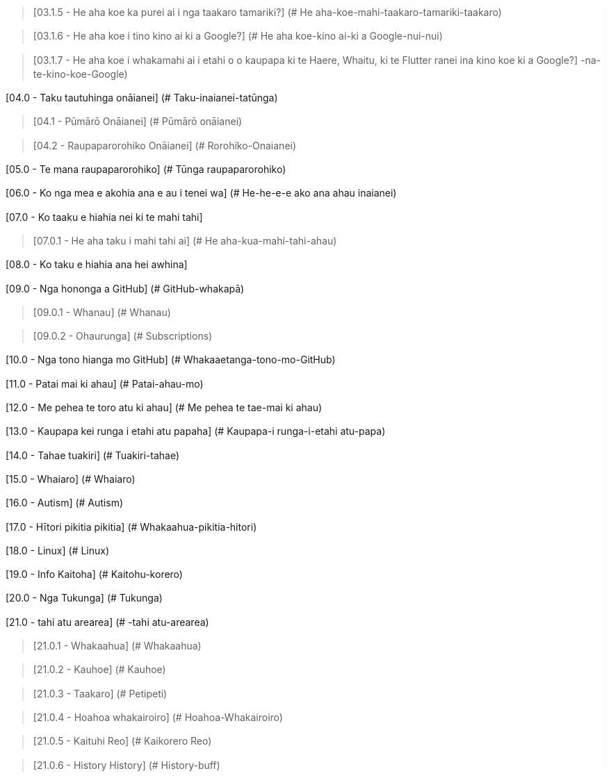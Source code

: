 > [03.1.5 - He aha koe ka purei ai i nga taakaro tamariki?] (# He aha-koe-mahi-taakaro-tamariki-taakaro)

> [03.1.6 - He aha koe i tino kino ai ki a Google?] (# He aha koe-kino ai-ki a Google-nui-nui)

> [03.1.7 - He aha koe i whakamahi ai i etahi o o kaupapa ki te Haere, Whaitu, ki te Flutter ranei ina kino koe ki a Google?] -na-te-kino-koe-Google)

[04.0 - Taku tautuhinga onāianei] (# Taku-inaianei-tatūnga)

> [04.1 - Pūmārō Onāianei] (# Pūmārō onāianei)

> [04.2 - Raupaparorohiko Onāianei] (# Rorohiko-Onaianei)

[05.0 - Te mana raupaparorohiko] (# Tūnga raupaparorohiko)

[06.0 - Ko nga mea e akohia ana e au i tenei wa] (# He-he-e-e ako ana ahau inaianei)

[07.0 - Ko taaku e hiahia nei ki te mahi tahi]

> [07.0.1 - He aha taku i mahi tahi ai] (# He aha-kua-mahi-tahi-ahau)

[08.0 - Ko taku e hiahia ana hei awhina]

[09.0 - Nga hononga a GitHub] (# GitHub-whakapā)

> [09.0.1 - Whanau] (# Whanau)

> [09.0.2 - Ohaurunga] (# Subscriptions)

[10.0 - Nga tono hianga mo GitHub] (# Whakaaetanga-tono-mo-GitHub)

[11.0 - Patai mai ki ahau] (# Patai-ahau-mo)

[12.0 - Me pehea te toro atu ki ahau] (# Me pehea te tae-mai ki ahau)

[13.0 - Kaupapa kei runga i etahi atu papaha] (# Kaupapa-i runga-i-etahi atu-papa)

[14.0 - Tahae tuakiri] (# Tuakiri-tahae)

[15.0 - Whaiaro] (# Whaiaro)

[16.0 - Autism] (# Autism)

[17.0 - Hītori pikitia pikitia] (# Whakaahua-pikitia-hitori)

[18.0 - Linux] (# Linux)

[19.0 - Info Kaitoha] (# Kaitohu-korero)

[20.0 - Nga Tukunga] (# Tukunga)

[21.0 - tahi atu arearea] (# -tahi atu-arearea)

> [21.0.1 - Whakaahua] (# Whakaahua)

> [21.0.2 - Kauhoe] (# Kauhoe)

> [21.0.3 - Taakaro] (# Petipeti)

> [21.0.4 - Hoahoa whakairoiro] (# Hoahoa-Whakairoiro)

> [21.0.5 - Kaituhi Reo] (# Kaikorero Reo)

> [21.0.6 - History History] (# History-buff)
